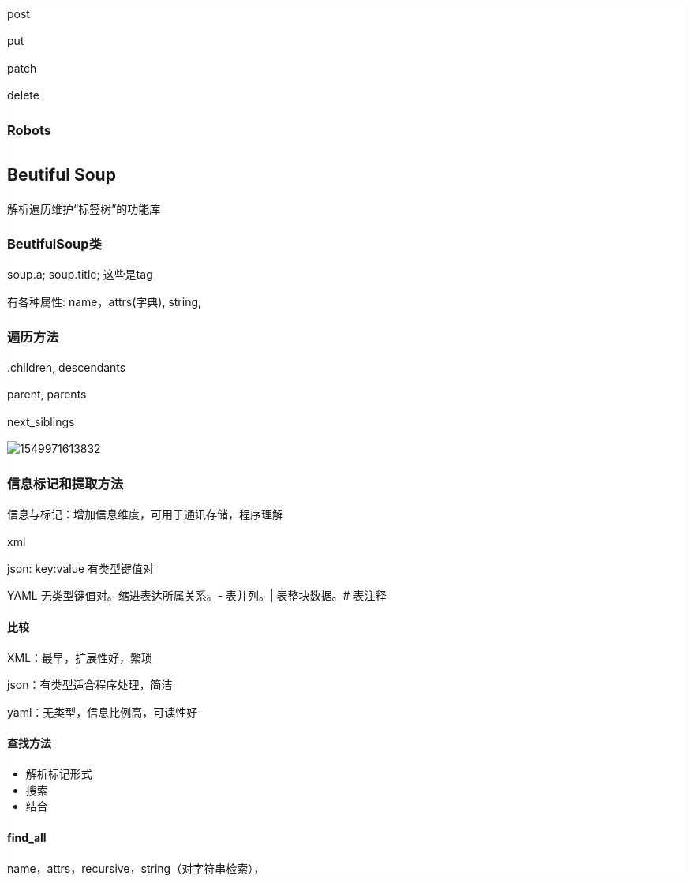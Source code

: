 post

put

patch

delete

### Robots

## Beutiful Soup

解析遍历维护“标签树”的功能库

### BeutifulSoup类

soup.a; soup.title; 这些是tag

有各种属性: name，attrs(字典), string,

### 遍历方法

.children, descendants

parent, parents

next_siblings

![1549971613832](C:\Users\surface\AppData\Roaming\Typora\typora-user-images\1549971613832.png)

### 信息标记和提取方法

信息与标记：增加信息维度，可用于通讯存储，程序理解

xml <name></name> <name /> 

json: key:value 有类型键值对

YAML 无类型键值对。缩进表达所属关系。- 表并列。| 表整块数据。# 表注释

#### 比较

XML：最早，扩展性好，繁琐

json：有类型适合程序处理，简洁

yaml：无类型，信息比例高，可读性好

#### 查找方法

- 解析标记形式
- 搜索
- 结合

#### find_all

name，attrs，recursive，string（对字符串检索），
